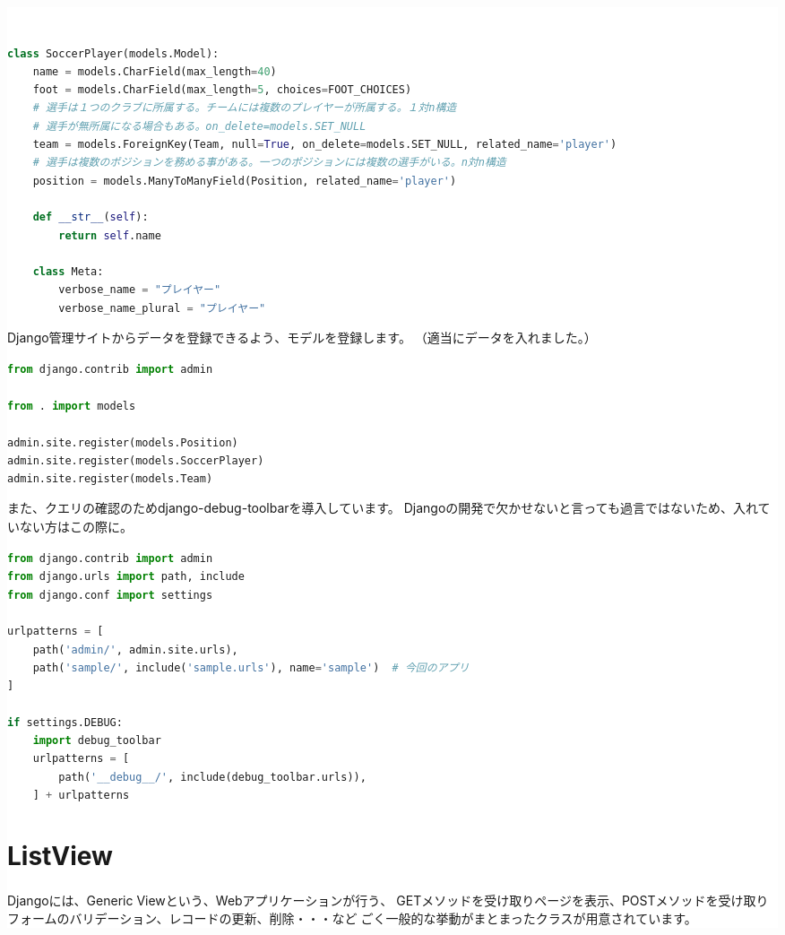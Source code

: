 ```python:sample/models.py


class SoccerPlayer(models.Model):
    name = models.CharField(max_length=40)
    foot = models.CharField(max_length=5, choices=FOOT_CHOICES)
    # 選手は１つのクラブに所属する。チームには複数のプレイヤーが所属する。１対n構造
    # 選手が無所属になる場合もある。on_delete=models.SET_NULL
    team = models.ForeignKey(Team, null=True, on_delete=models.SET_NULL, related_name='player')
    # 選手は複数のポジションを務める事がある。一つのポジションには複数の選手がいる。n対n構造
    position = models.ManyToManyField(Position, related_name='player')

    def __str__(self):
        return self.name

    class Meta:
        verbose_name = "プレイヤー"
        verbose_name_plural = "プレイヤー"
```


Django管理サイトからデータを登録できるよう、モデルを登録します。
（適当にデータを入れました。）

```python:sample/admin.py
from django.contrib import admin

from . import models

admin.site.register(models.Position)
admin.site.register(models.SoccerPlayer)
admin.site.register(models.Team)
```

また、クエリの確認のためdjango-debug-toolbarを導入しています。
Djangoの開発で欠かせないと言っても過言ではないため、入れていない方はこの際に。

```python:config/urls.py
from django.contrib import admin
from django.urls import path, include
from django.conf import settings

urlpatterns = [
    path('admin/', admin.site.urls),
    path('sample/', include('sample.urls'), name='sample')  # 今回のアプリ
]

if settings.DEBUG:
    import debug_toolbar
    urlpatterns = [
        path('__debug__/', include(debug_toolbar.urls)),
    ] + urlpatterns
```

# ListView
Djangoには、Generic Viewという、Webアプリケーションが行う、
GETメソッドを受け取りページを表示、POSTメソッドを受け取りフォームのバリデーション、レコードの更新、削除・・・など
ごく一般的な挙動がまとまったクラスが用意されています。
